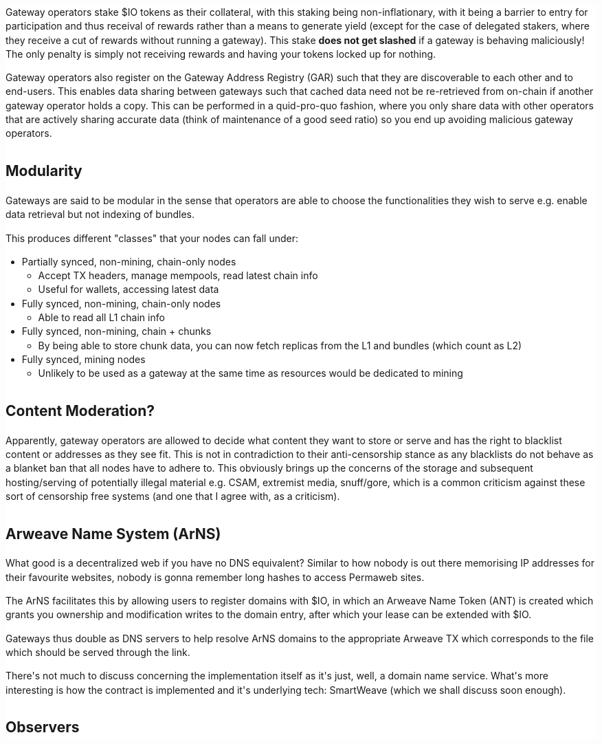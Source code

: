 Gateway operators stake $IO tokens as their collateral, with this staking being non-inflationary, with it being a barrier to entry for participation and thus receival of rewards rather than a means to generate yield (except for the case of delegated stakers, where they receive a cut of rewards without running a gateway). This stake **does not get slashed** if a gateway is behaving maliciously! The only penalty is simply not receiving rewards and having your tokens locked up for nothing. 

Gateway operators also register on the Gateway Address Registry (GAR) such that they are discoverable to each other and to end-users. This enables data sharing between gateways such that cached data need not be re-retrieved from on-chain if another gateway operator holds a copy. This can be performed in a quid-pro-quo fashion, where you only share data with other operators that are actively sharing accurate data (think of maintenance of a good seed ratio) so you end up avoiding malicious gateway operators.
## Modularity

Gateways are said to be modular in the sense that operators are able to choose the functionalities they wish to serve e.g. enable data retrieval but not indexing of bundles.

This produces different "classes" that your nodes can fall under:
- Partially synced, non-mining, chain-only nodes
	- Accept TX headers, manage mempools, read latest chain info
	- Useful for wallets, accessing latest data
- Fully synced, non-mining, chain-only nodes
	- Able to read all L1 chain info
- Fully synced, non-mining, chain + chunks
	- By being able to store chunk data, you can now fetch replicas from the L1 and bundles (which count as L2)
- Fully synced, mining nodes
	- Unlikely to be used as a gateway at the same time as resources would be dedicated to mining
## Content Moderation?

Apparently, gateway operators are allowed to decide what content they want to store or serve and has the right to blacklist content or addresses as they see fit. This is not in contradiction to their anti-censorship stance as any blacklists do not behave as a blanket ban that all nodes have to adhere to. This obviously brings up the concerns of the storage and subsequent hosting/serving of potentially illegal material e.g. CSAM, extremist media, snuff/gore, which is a common criticism against these sort of censorship free systems (and one that I agree with, as a criticism).
## Arweave Name System (ArNS)

What good is a decentralized web if you have no DNS equivalent? Similar to how nobody is out there memorising IP addresses for their favourite websites, nobody is gonna remember long hashes to access Permaweb sites.

The ArNS facilitates this by allowing users to register domains with $IO, in which an Arweave Name Token (ANT) is created which grants you ownership and modification writes to the domain entry, after which your lease can be extended with $IO.

Gateways thus double as DNS servers to help resolve ArNS domains to the appropriate Arweave TX which corresponds to the file which should be served through the link.

There's not much to discuss concerning the implementation itself as it's just, well, a domain name service. What's more interesting is how the contract is implemented and it's underlying tech: SmartWeave (which we shall discuss soon enough).
## Observers
